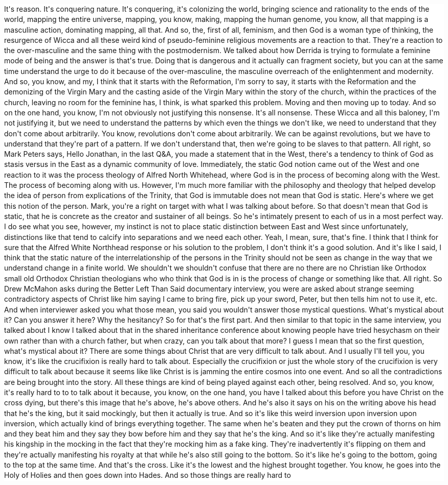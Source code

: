 It's reason. It's conquering nature. It's conquering, it's colonizing the world, bringing science and rationality to the ends of the world, mapping the entire universe, mapping, you know, making, mapping the human genome, you know, all that mapping is a masculine action, dominating mapping, all that. And so, the, first of all, feminism, and then God is a woman type of thinking, the resurgence of Wicca and all these weird kind of pseudo-feminine religious movements are a reaction to that. They're a reaction to the over-masculine and the same thing with the postmodernism. We talked about how Derrida is trying to formulate a feminine mode of being and the answer is that's true. Doing that is dangerous and it actually can fragment society, but you can at the same time understand the urge to do it because of the over-masculine, the masculine overreach of the enlightenment and modernity. And so, you know, and my, I think that it starts with the Reformation, I'm sorry to say, it starts with the Reformation and the demonizing of the Virgin Mary and the casting aside of the Virgin Mary within the story of the church, within the practices of the church, leaving no room for the feminine has, I think, is what sparked this problem. Moving and then moving up to today. And so on the one hand, you know, I'm not obviously not justifying this nonsense. It's all nonsense. These Wicca and all this baloney, I'm not justifying it, but we need to understand the patterns by which even the things we don't like, we need to understand that they don't come about arbitrarily. You know, revolutions don't come about arbitrarily. We can be against revolutions, but we have to understand that they're part of a pattern. If we don't understand that, then we're going to be slaves to that pattern. All right, so Mark Peters says, Hello Jonathan, in the last Q&A, you made a statement that in the West, there's a tendency to think of God as stasis versus in the East as a dynamic community of love. Immediately, the static God notion came out of the West and one reaction to it was the process theology of Alfred North Whitehead, where God is in the process of becoming along with the West. The process of becoming along with us. However, I'm much more familiar with the philosophy and theology that helped develop the idea of person from explications of the Trinity, that God is immutable does not mean that God is static. Here's where we get this notion of the person. Mark, you're a right on target with what I was talking about before. So that doesn't mean that God is static, that he is concrete as the creator and sustainer of all beings. So he's intimately present to each of us in a most perfect way. I do see what you see, however, my instinct is not to place static distinction between East and West since unfortunately, distinctions like that tend to calcify into separations and we need each other. Yeah, I mean, sure, that's fine. I think that I think for sure that the Alfred White Northhead response or his solution to the problem, I don't think it's a good solution. And it's like I said, I think that the static nature of the interrelationship of the persons in the Trinity should not be seen as change in the way that we understand change in a finite world. We shouldn't we shouldn't confuse that there are no there are no Christian like Orthodox small old Orthodox Christian theologians who who think that God is in is the process of change or something like that. All right. So Drew McMahon asks during the Better Left Than Said documentary interview, you were are asked about strange seeming contradictory aspects of Christ like him saying I came to bring fire, pick up your sword, Peter, but then tells him not to use it, etc. And when interviewer asked you what those mean, you said you wouldn't answer those mystical questions. What's mystical about it? Can you answer it here? Why the hesitancy? So for that's the first part. And then similar to that topic in the same interview, you talked about I know I talked about that in the shared inheritance conference about knowing people have tried hesychasm on their own rather than with a church father, but when crazy, can you talk about that more? I guess I mean that so the first question, what's mystical about it? There are some things about Christ that are very difficult to talk about. And I usually I'll tell you, you know, it's like the crucifixion is really hard to talk about. Especially the crucifixion or just the whole story of the crucifixion is very difficult to talk about because it seems like like Christ is is jamming the entire cosmos into one event. And so all the contradictions are being brought into the story. All these things are kind of being played against each other, being resolved. And so, you know, it's really hard to to to talk about it because, you know, on the one hand, you have I talked about this before you have Christ on the cross dying, but there's this image that he's above, he's above others. And he's also it says on his on the writing above his head that he's the king, but it said mockingly, but then it actually is true. And so it's like this weird inversion upon inversion upon inversion, which actually kind of brings everything together. The same when he's beaten and they put the crown of thorns on him and they beat him and they say they bow before him and they say that he's the king. And so it's like they're actually manifesting his kingship in the mocking in the fact that they're mocking him as a fake king. They're inadvertently it's flipping on them and they're actually manifesting his royalty at that while he's also still going to the bottom. So it's like he's going to the bottom, going to the top at the same time. And that's the cross. Like it's the lowest and the highest brought together. You know, he goes into the Holy of Holies and then goes down into Hades. And so those things are really hard to